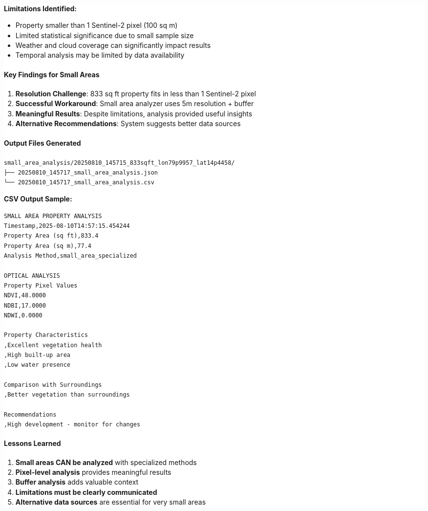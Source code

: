 **Limitations Identified:**
- Property smaller than 1 Sentinel-2 pixel (100 sq m)
- Limited statistical significance due to small sample size
- Weather and cloud coverage can significantly impact results
- Temporal analysis may be limited by data availability

#### **Key Findings for Small Areas**

1. **Resolution Challenge**: 833 sq ft property fits in less than 1 Sentinel-2 pixel
2. **Successful Workaround**: Small area analyzer uses 5m resolution + buffer
3. **Meaningful Results**: Despite limitations, analysis provided useful insights
4. **Alternative Recommendations**: System suggests better data sources

#### **Output Files Generated**
```
small_area_analysis/20250810_145715_833sqft_lon79p9957_lat14p4458/
├── 20250810_145717_small_area_analysis.json
└── 20250810_145717_small_area_analysis.csv
```

**CSV Output Sample:**
```csv
SMALL AREA PROPERTY ANALYSIS
Timestamp,2025-08-10T14:57:15.454244
Property Area (sq ft),833.4
Property Area (sq m),77.4
Analysis Method,small_area_specialized

OPTICAL ANALYSIS
Property Pixel Values
NDVI,48.0000
NDBI,17.0000
NDWI,0.0000

Property Characteristics
,Excellent vegetation health
,High built-up area
,Low water presence

Comparison with Surroundings
,Better vegetation than surroundings

Recommendations
,High development - monitor for changes
```

#### **Lessons Learned**

1. **Small areas CAN be analyzed** with specialized methods
2. **Pixel-level analysis** provides meaningful results
3. **Buffer analysis** adds valuable context
4. **Limitations must be clearly communicated**
5. **Alternative data sources** are essential for very small areas
